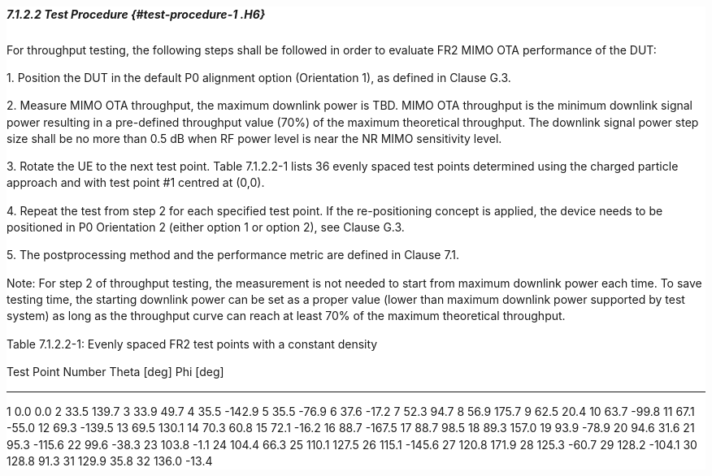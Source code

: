 ##### 7.1.2.2 Test Procedure {#test-procedure-1 .H6}

For throughput testing, the following steps shall be followed in order
to evaluate FR2 MIMO OTA performance of the DUT:

1\. Position the DUT in the default P0 alignment option (Orientation 1),
as defined in Clause G.3.

2\. Measure MIMO OTA throughput, the maximum downlink power is TBD. MIMO
OTA throughput is the minimum downlink signal power resulting in a
pre-defined throughput value (70%) of the maximum theoretical
throughput. The downlink signal power step size shall be no more than
0.5 dB when RF power level is near the NR MIMO sensitivity level.

3\. Rotate the UE to the next test point. Table 7.1.2.2-1 lists 36
evenly spaced test points determined using the charged particle approach
and with test point \#1 centred at (0,0).

4\. Repeat the test from step 2 for each specified test point. If the
re-positioning concept is applied, the device needs to be positioned in
P0 Orientation 2 (either option 1 or option 2), see Clause G.3.

5\. The postprocessing method and the performance metric are defined in
Clause 7.1.

Note: For step 2 of throughput testing, the measurement is not needed to
start from maximum downlink power each time. To save testing time, the
starting downlink power can be set as a proper value (lower than maximum
downlink power supported by test system) as long as the throughput curve
can reach at least 70% of the maximum theoretical throughput.

Table 7.1.2.2-1: Evenly spaced FR2 test points with a constant density

  Test Point Number   Theta \[deg\]   Phi \[deg\]
  ------------------- --------------- -------------
  1                   0.0             0.0
  2                   33.5            139.7
  3                   33.9            49.7
  4                   35.5            -142.9
  5                   35.5            -76.9
  6                   37.6            -17.2
  7                   52.3            94.7
  8                   56.9            175.7
  9                   62.5            20.4
  10                  63.7            -99.8
  11                  67.1            -55.0
  12                  69.3            -139.5
  13                  69.5            130.1
  14                  70.3            60.8
  15                  72.1            -16.2
  16                  88.7            -167.5
  17                  88.7            98.5
  18                  89.3            157.0
  19                  93.9            -78.9
  20                  94.6            31.6
  21                  95.3            -115.6
  22                  99.6            -38.3
  23                  103.8           -1.1
  24                  104.4           66.3
  25                  110.1           127.5
  26                  115.1           -145.6
  27                  120.8           171.9
  28                  125.3           -60.7
  29                  128.2           -104.1
  30                  128.8           91.3
  31                  129.9           35.8
  32                  136.0           -13.4